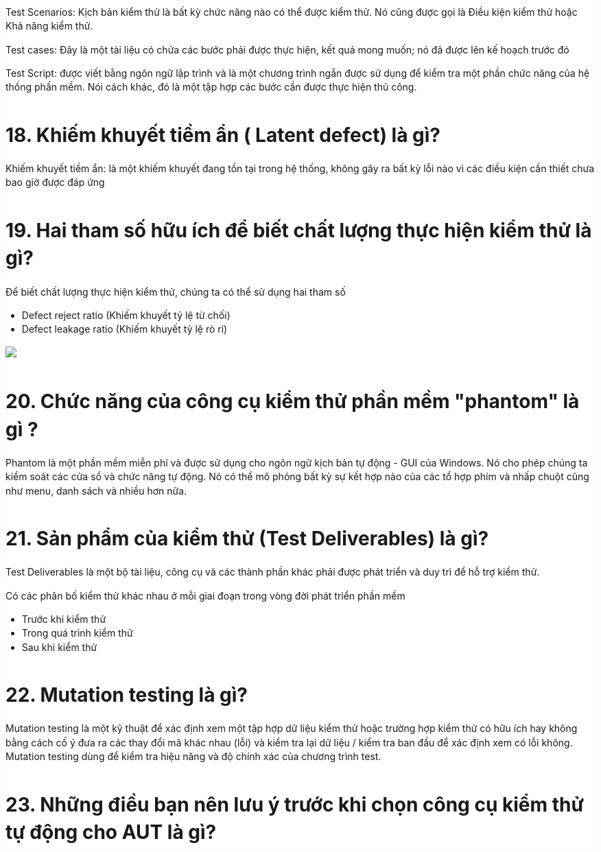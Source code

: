 Test Scenarios: Kịch bản kiểm thử là bất kỳ chức năng nào có thể được kiểm thử. Nó cũng được gọi là Điều kiện kiểm thử hoặc Khả năng kiểm thử.

Test cases: Đây là một tài liệu có chứa các bước phải được thực hiện, kết quả mong muốn; nó đã được lên kế hoạch trước đó

Test Script: được viết bằng ngôn ngữ lập trình và là một chương trình ngắn được sử dụng để kiểm tra một phần chức năng của hệ thống phần mềm. Nói cách khác, đó là một tập hợp các bước cần được thực hiện thủ công.

# 18. Khiếm khuyết tiềm ẩn ( Latent defect) là gì?

Khiếm khuyết tiềm ẩn: là một khiếm khuyết đang tồn tại trong hệ thống, không gây ra bất kỳ lỗi nào vì các điều kiện cần thiết chưa bao giờ được đáp ứng

# 19. Hai tham số hữu ích để biết chất lượng thực hiện kiểm thử là gì?

Để biết chất lượng thực hiện kiểm thử, chúng ta có thể sử dụng hai tham số

* Defect reject ratio (Khiếm khuyết tỷ lệ từ chối)
* Defect leakage ratio (Khiếm khuyết tỷ lệ rò rỉ)

![](https://images.viblo.asia/bfa606b9-6362-4ead-9edc-b2df875f9336.png)
# 20. Chức năng của công cụ kiểm thử phần mềm "phantom" là gì ?

Phantom là một phần mềm miễn phí và được sử dụng cho ngôn ngữ kịch bản tự động - GUI của Windows. Nó cho phép chúng ta kiểm soát các cửa sổ và chức năng tự động. Nó có thể mô phỏng bất kỳ sự kết hợp nào của các tổ hợp phím và nhấp chuột cũng như menu, danh sách và nhiều hơn nữa.

# 21. Sản phẩm của kiểm thử (Test Deliverables) là gì?

Test Deliverables là một bộ tài liệu, công cụ và các thành phần khác phải được phát triển và duy trì để hỗ trợ kiểm thử.

Có các phân bố kiểm thử khác nhau ở mỗi giai đoạn trong vòng đời phát triển phần mềm

* Trước khi kiểm thử
* Trong quá trình kiểm thử
* Sau khi kiểm thử

# 22. Mutation testing là gì?

Mutation testing là một kỹ thuật để xác định xem một tập hợp dữ liệu kiểm thử hoặc trường hợp kiểm thử có hữu ích hay không bằng cách cố ý đưa ra các thay đổi mã khác nhau (lỗi) và kiểm tra lại dữ liệu / kiểm tra ban đầu để xác định xem có lỗi không.  Mutation testing dùng để kiểm tra hiệu năng và độ chính xác của chương trình test.

# 23. Những điều bạn nên lưu ý trước khi chọn công cụ kiểm thử tự động cho AUT là gì?
